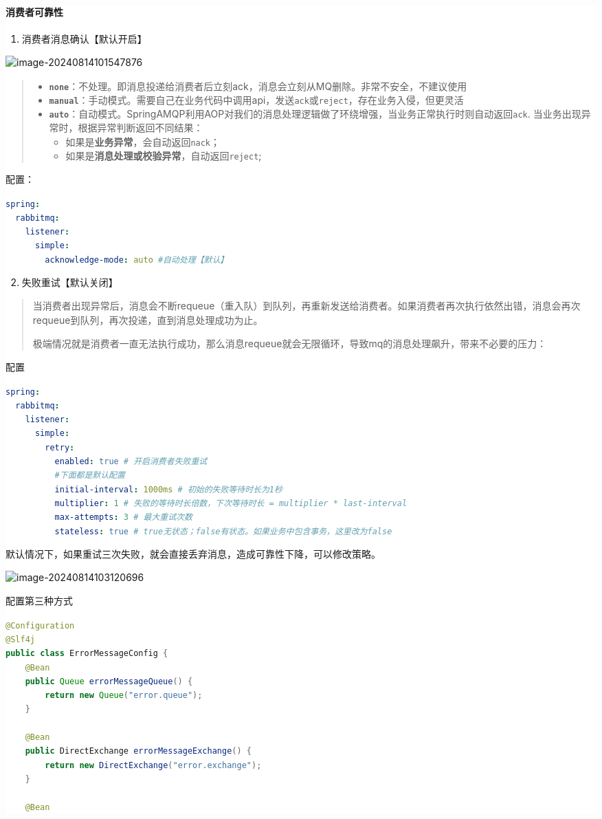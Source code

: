 



#### 消费者可靠性

1. 消费者消息确认【默认开启】

![image-20240814101547876](https://my-pic.miaops.sbs/2024/09/image-20240814101547876.png)

> - **`none`**：不处理。即消息投递给消费者后立刻ack，消息会立刻从MQ删除。非常不安全，不建议使用
> - **`manual`**：手动模式。需要自己在业务代码中调用api，发送`ack`或`reject`，存在业务入侵，但更灵活
> - **`auto`**：自动模式。SpringAMQP利用AOP对我们的消息处理逻辑做了环绕增强，当业务正常执行时则自动返回`ack`.  当业务出现异常时，根据异常判断返回不同结果：
>   - 如果是**业务异常**，会自动返回`nack`；
>   - 如果是**消息处理或校验异常**，自动返回`reject`;

配置：

```yml
spring:
  rabbitmq:
    listener:
      simple:
        acknowledge-mode: auto #自动处理【默认】
```



2. 失败重试【默认关闭】

>  当消费者出现异常后，消息会不断requeue（重入队）到队列，再重新发送给消费者。如果消费者再次执行依然出错，消息会再次requeue到队列，再次投递，直到消息处理成功为止。
>
> 极端情况就是消费者一直无法执行成功，那么消息requeue就会无限循环，导致mq的消息处理飙升，带来不必要的压力：

配置

```yml
spring:
  rabbitmq:
    listener:
      simple:
        retry:
          enabled: true # 开启消费者失败重试
          #下面都是默认配置
          initial-interval: 1000ms # 初始的失败等待时长为1秒
          multiplier: 1 # 失败的等待时长倍数，下次等待时长 = multiplier * last-interval
          max-attempts: 3 # 最大重试次数
          stateless: true # true无状态；false有状态。如果业务中包含事务，这里改为false
```

默认情况下，如果重试三次失败，就会直接丢弃消息，造成可靠性下降，可以修改策略。

![image-20240814103120696](https://my-pic.miaops.sbs/2024/09/image-20240814103120696.png)

配置第三种方式

```java
@Configuration
@Slf4j
public class ErrorMessageConfig {
    @Bean
    public Queue errorMessageQueue() {
        return new Queue("error.queue");
    }

    @Bean
    public DirectExchange errorMessageExchange() {
        return new DirectExchange("error.exchange");
    }

    @Bean
```